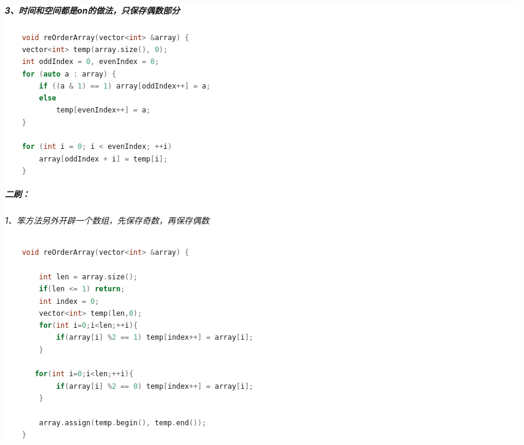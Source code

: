##### 3、时间和空间都是on的做法，只保存偶数部分

~~~C++
    void reOrderArray(vector<int> &array) {
    vector<int> temp(array.size(), 0);
	int oddIndex = 0, evenIndex = 0;
	for (auto a : array) {
		if ((a & 1) == 1) array[oddIndex++] = a;
		else
			temp[evenIndex++] = a;
	}

	for (int i = 0; i < evenIndex; ++i)
		array[oddIndex + i] = temp[i];
    }
~~~

























##### 二刷：

###### 1、笨方法另外开辟一个数组，先保存奇数，再保存偶数

~~~cpp
    void reOrderArray(vector<int> &array) {
        
        int len = array.size();
        if(len <= 1) return;
        int index = 0;
        vector<int> temp(len,0);
        for(int i=0;i<len;++i){
            if(array[i] %2 == 1) temp[index++] = array[i];
        }
        
       for(int i=0;i<len;++i){
            if(array[i] %2 == 0) temp[index++] = array[i];
        }
        
        array.assign(temp.begin(), temp.end());
    }
~~~
